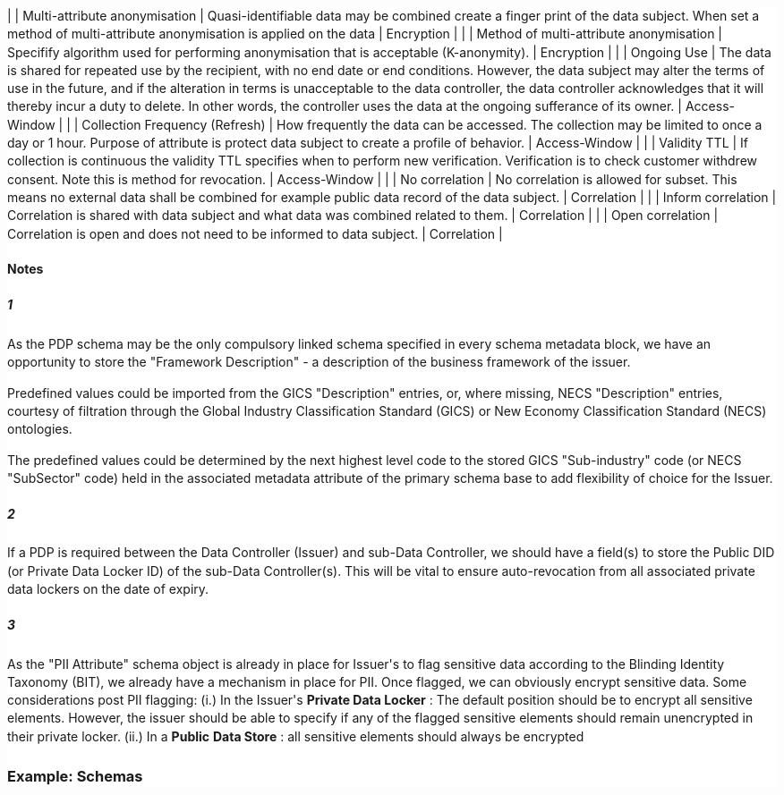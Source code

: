 |   | Multi-attribute anonymisation | Quasi-identifiable data may be combined create a finger print of the data subject. When set a method of multi-attribute anonymisation is applied on the data | Encryption |
|   | Method of multi-attribute anonymisation | Specifify algorithm used for performing anonymisation that is acceptable (K-anonymity). | Encryption |
|   | Ongoing Use | The data is shared for repeated use by the recipient, with no end date or end conditions. However, the data subject may alter the terms of use in the future, and if the alteration in terms is unacceptable to the data controller, the data controller acknowledges that it will thereby incur a duty to delete. In other words, the controller uses the data at the ongoing sufferance of its owner. | Access-Window |
|   | Collection Frequency (Refresh) | How frequently the data can be accessed. The collection may be limited to once a day or 1 hour. Purpose of attribute is protect data subject to create a profile of behavior. | Access-Window |
|   | Validity TTL | If collection is continuous the validity TTL specifies when to perform new verification. Verification is to check customer withdrew consent. Note this is method for revocation. | Access-Window |
|   | No correlation | No correlation is allowed for subset. This means no external data shall be combined for example public data record of the data subject. | Correlation |
|   | Inform correlation | Correlation is shared with data subject and what data was combined related to them. | Correlation |
|   | Open correlation | Correlation is open and does not need to be informed to data subject. | Correlation |

#### Notes

##### 1
As the PDP schema may be the only compulsory linked schema
specified in every schema metadata block, we have an opportunity to
store the "Framework Description" - a description of the business
framework of the issuer.

Predefined values could be imported from the GICS "Description" entries,
or, where missing, NECS "Description" entries, courtesy of filtration
through the Global Industry Classification Standard (GICS) or New
Economy Classification Standard (NECS) ontologies.

The predefined values could be determined by the next highest level code
to the stored GICS "Sub-industry" code (or NECS "SubSector" code) held
in the associated metadata attribute of the primary schema base to add
flexibility of choice for the Issuer.

##### 2
If a PDP is required between the Data Controller (Issuer) and
sub-Data Controller, we should have a field(s) to store the Public DID
(or Private Data Locker ID) of the sub-Data Controller(s). This will be
vital to ensure auto-revocation from all associated private data lockers
on the date of expiry.

##### 3
As the "PII Attribute" schema object is already in place for
Issuer's to flag sensitive data according to the Blinding Identity
Taxonomy (BIT), we already have a mechanism in place for PII. Once
flagged, we can obviously encrypt sensitive data. Some considerations
post PII flagging: (i.) In the Issuer's **Private Data Locker** : The
default position should be to encrypt all sensitive elements. However,
the issuer should be able to specify if any of the flagged sensitive
elements should remain unencrypted in their private locker. (ii.) In a
**Public** **Data Store** : all sensitive elements should always be
encrypted

### Example: Schemas
